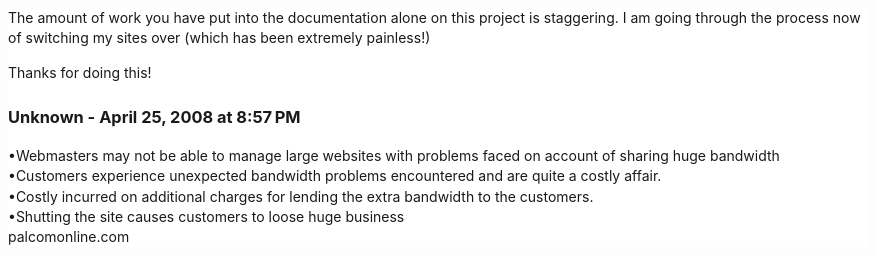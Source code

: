 The amount of work you have put into the documentation alone on this project is staggering. I am going through the process now of switching my sites over \(which has been extremely painless\!\)  
  
Thanks for doing this\!

### Unknown - April 25, 2008 at 8:57 PM

•Webmasters may not be able to manage large websites with problems faced on account of sharing huge bandwidth  
•Customers experience unexpected bandwidth problems encountered and are quite a costly affair.   
•Costly incurred on additional charges for lending the extra bandwidth to the customers.   
•Shutting the site causes customers to loose huge business  
palcomonline.com

